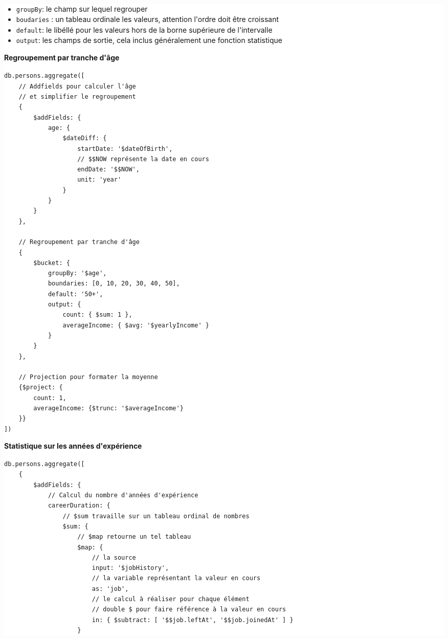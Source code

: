- `groupBy`: le champ sur lequel regrouper
- `boudaries` : un tableau ordinale les valeurs, attention l'ordre doit être croissant
- `default`: le libéllé pour les valeurs hors de la borne supérieure de l'intervalle
- `output`: les champs de sortie, cela inclus généralement une fonction statistique

**Regroupement par tranche d'âge**

```mongodb
db.persons.aggregate([
    // Addfields pour calculer l'âge 
    // et simplifier le regroupement
    {
        $addFields: {
            age: {
                $dateDiff: {
                    startDate: '$dateOfBirth',
                    // $$NOW représente la date en cours
                    endDate: '$$NOW',
                    unit: 'year'
                }
            }
        }
    },
    
    // Regroupement par tranche d'âge
    {
        $bucket: {
            groupBy: '$age',
            boundaries: [0, 10, 20, 30, 40, 50],
            default: '50+',
            output: {
                count: { $sum: 1 },
                averageIncome: { $avg: '$yearlyIncome' }
            }
        }
    },
    
    // Projection pour formater la moyenne
    {$project: {
        count: 1, 
        averageIncome: {$trunc: '$averageIncome'}
    }}
])

```

**Statistique sur les années d'expérience**

```mongodb
db.persons.aggregate([
    {
        $addFields: {
            // Calcul du nombre d'années d'expérience
            careerDuration: {
                // $sum travaille sur un tableau ordinal de nombres
                $sum: {
                    // $map retourne un tel tableau
                    $map: {
                        // la source
                        input: '$jobHistory',
                        // la variable représentant la valeur en cours
                        as: 'job',
                        // le calcul à réaliser pour chaque élément
                        // double $ pour faire référence à la valeur en cours
                        in: { $subtract: [ '$$job.leftAt', '$$job.joinedAt' ] }
                    }
```